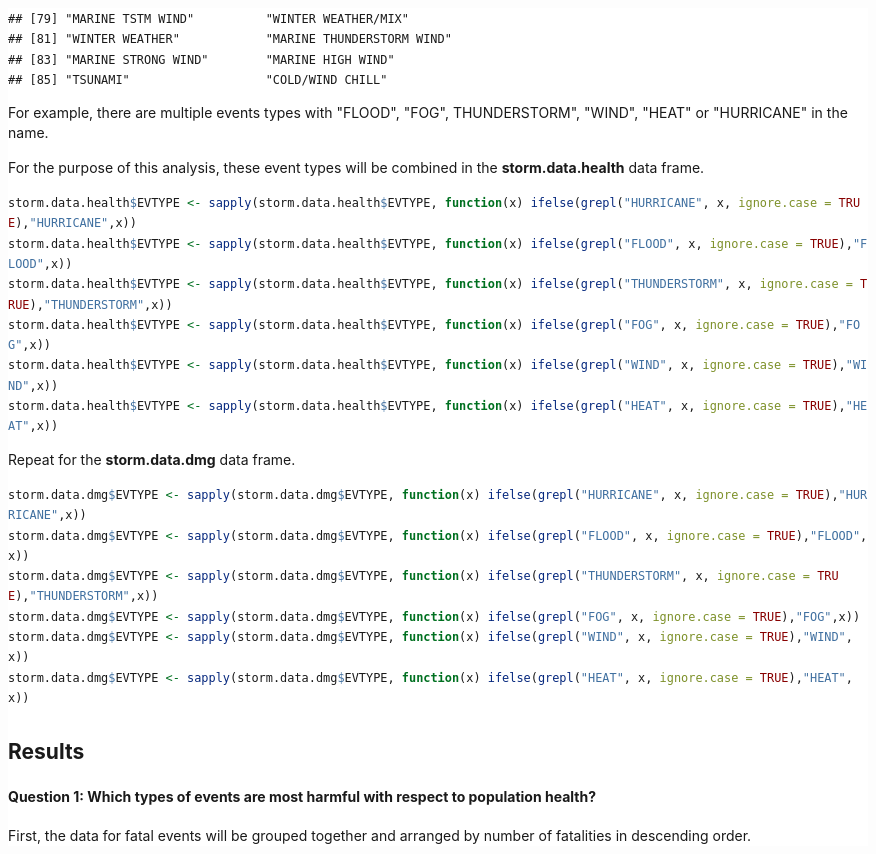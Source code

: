 ```
## [79] "MARINE TSTM WIND"          "WINTER WEATHER/MIX"       
## [81] "WINTER WEATHER"            "MARINE THUNDERSTORM WIND" 
## [83] "MARINE STRONG WIND"        "MARINE HIGH WIND"         
## [85] "TSUNAMI"                   "COLD/WIND CHILL"
```

For example, there are multiple events types with "FLOOD", "FOG", THUNDERSTORM", "WIND", "HEAT" or "HURRICANE" in the name.

For the purpose of this analysis, these event types will be combined in the **storm.data.health** data frame.


```r
storm.data.health$EVTYPE <- sapply(storm.data.health$EVTYPE, function(x) ifelse(grepl("HURRICANE", x, ignore.case = TRUE),"HURRICANE",x))
storm.data.health$EVTYPE <- sapply(storm.data.health$EVTYPE, function(x) ifelse(grepl("FLOOD", x, ignore.case = TRUE),"FLOOD",x))
storm.data.health$EVTYPE <- sapply(storm.data.health$EVTYPE, function(x) ifelse(grepl("THUNDERSTORM", x, ignore.case = TRUE),"THUNDERSTORM",x))
storm.data.health$EVTYPE <- sapply(storm.data.health$EVTYPE, function(x) ifelse(grepl("FOG", x, ignore.case = TRUE),"FOG",x))
storm.data.health$EVTYPE <- sapply(storm.data.health$EVTYPE, function(x) ifelse(grepl("WIND", x, ignore.case = TRUE),"WIND",x))
storm.data.health$EVTYPE <- sapply(storm.data.health$EVTYPE, function(x) ifelse(grepl("HEAT", x, ignore.case = TRUE),"HEAT",x))
```

Repeat for the **storm.data.dmg** data frame.


```r
storm.data.dmg$EVTYPE <- sapply(storm.data.dmg$EVTYPE, function(x) ifelse(grepl("HURRICANE", x, ignore.case = TRUE),"HURRICANE",x))
storm.data.dmg$EVTYPE <- sapply(storm.data.dmg$EVTYPE, function(x) ifelse(grepl("FLOOD", x, ignore.case = TRUE),"FLOOD",x))
storm.data.dmg$EVTYPE <- sapply(storm.data.dmg$EVTYPE, function(x) ifelse(grepl("THUNDERSTORM", x, ignore.case = TRUE),"THUNDERSTORM",x))
storm.data.dmg$EVTYPE <- sapply(storm.data.dmg$EVTYPE, function(x) ifelse(grepl("FOG", x, ignore.case = TRUE),"FOG",x))
storm.data.dmg$EVTYPE <- sapply(storm.data.dmg$EVTYPE, function(x) ifelse(grepl("WIND", x, ignore.case = TRUE),"WIND",x))
storm.data.dmg$EVTYPE <- sapply(storm.data.dmg$EVTYPE, function(x) ifelse(grepl("HEAT", x, ignore.case = TRUE),"HEAT",x))
```


## Results

#### **Question 1:** Which types of events are most harmful with respect to population health?

First, the data for fatal events will be grouped together and arranged by number of fatalities in descending order.
